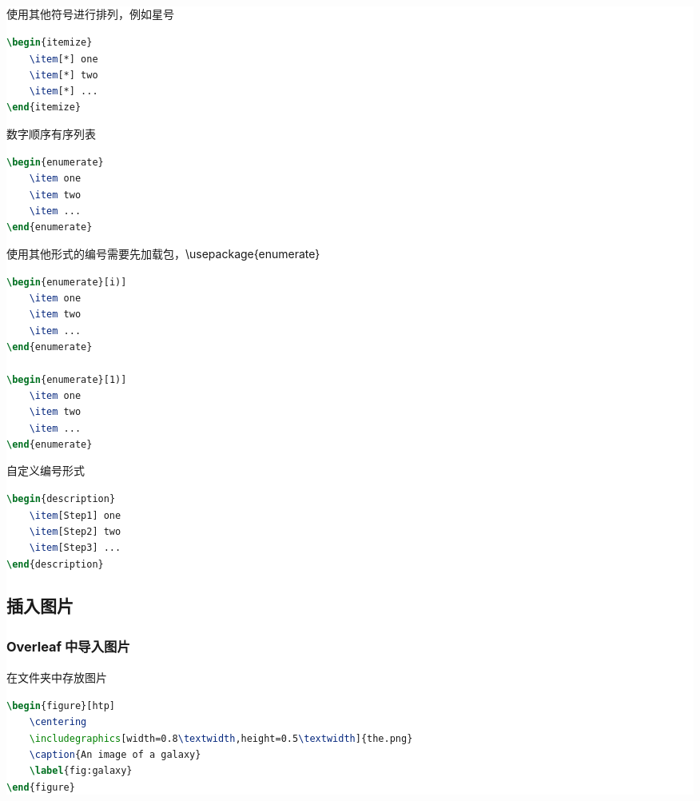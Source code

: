 使用其他符号进行排列，例如星号

```latex
\begin{itemize}
    \item[*] one
    \item[*] two
    \item[*] ...
\end{itemize}
```

数字顺序有序列表

```latex
\begin{enumerate}
    \item one
    \item two
    \item ...
\end{enumerate}
```

使用其他形式的编号需要先加载包，\usepackage{enumerate}

```latex
\begin{enumerate}[i)]
    \item one
    \item two
    \item ...
\end{enumerate}

\begin{enumerate}[1)]
    \item one
    \item two
    \item ...
\end{enumerate}
```

自定义编号形式

```latex
\begin{description}
    \item[Step1] one
    \item[Step2] two
    \item[Step3] ...
\end{description}
```



## 插入图片

### Overleaf 中导入图片

在文件夹中存放图片

```latex
\begin{figure}[htp]
    \centering
   	\includegraphics[width=0.8\textwidth,height=0.5\textwidth]{the.png}
    \caption{An image of a galaxy}
    \label{fig:galaxy}
\end{figure}

```
